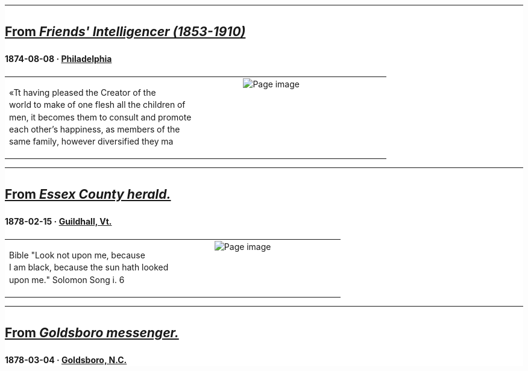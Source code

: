 </tr></table>

---

## [From _Friends' Intelligencer (1853-1910)_](https://archive.org/details/sim_friends-intelligencer_1874-08-08_31_24/page/n6/mode/1up?view=theater)

#### 1874-08-08 &middot; [Philadelphia](http://dbpedia.org/resource/Philadelphia)

<table style="width: 100%;"><tr><td style="width: 50%">

  
  
«Tt having pleased the Creator of the  
world to make of one flesh all the children of  
men, it becomes them to consult and promote  
each other’s happiness, as members of the  
same family, however diversified they ma
</td><td style="width: 50%; max-height: 75%; margin: auto; display: block;">
<img alt="Page image" src="https://iiif.archive.org/image/iiif/2/sim_friends-intelligencer_1874-08-08_31_24%2Fsim_friends-intelligencer_1874-08-08_31_24_jp2.zip%2Fsim_friends-intelligencer_1874-08-08_31_24_jp2%2Fsim_friends-intelligencer_1874-08-08_31_24_0006.jp2/pct:8.513708513708513,51.965811965811966,34.92063492063492,5.427350427350428/600,/0/default.jpg"/>
</td>
</tr></table>

---

## [From _Essex County herald._](https://www.loc.gov/resource/sn84023416/1878-02-15/ed-1/?sp=1)

#### 1878-02-15 &middot; [Guildhall, Vt.](http://dbpedia.org/resource/Guildhall%2C_Vermont)

<table style="width: 100%;"><tr><td style="width: 50%">

  
Bible &quot;Look not upon me, because  
I am black, because the sun hath looked  
upon me.&quot; Solomon Song i. 6
</td><td style="width: 50%; max-height: 75%; margin: auto; display: block;">
<img alt="Page image" src="https://tile.loc.gov/image-services/iiif/service:ndnp:vtu:batch_vtu_ira_ver01:data:sn84023416:00202197504:1878021501:0020/pct:40.59985369422092,104.88683127572017,16.532553035844916,1.941872427983539/!600,600/0/default.jpg"/>
</td>
</tr></table>

---

## [From _Goldsboro messenger._](https://newspapers.digitalnc.org/lccn/sn84020753/1878-03-04/ed-1/seq-1/)

#### 1878-03-04 &middot; [Goldsboro, N.C.](http://dbpedia.org/resource/Goldsboro%2C_North_Carolina)
